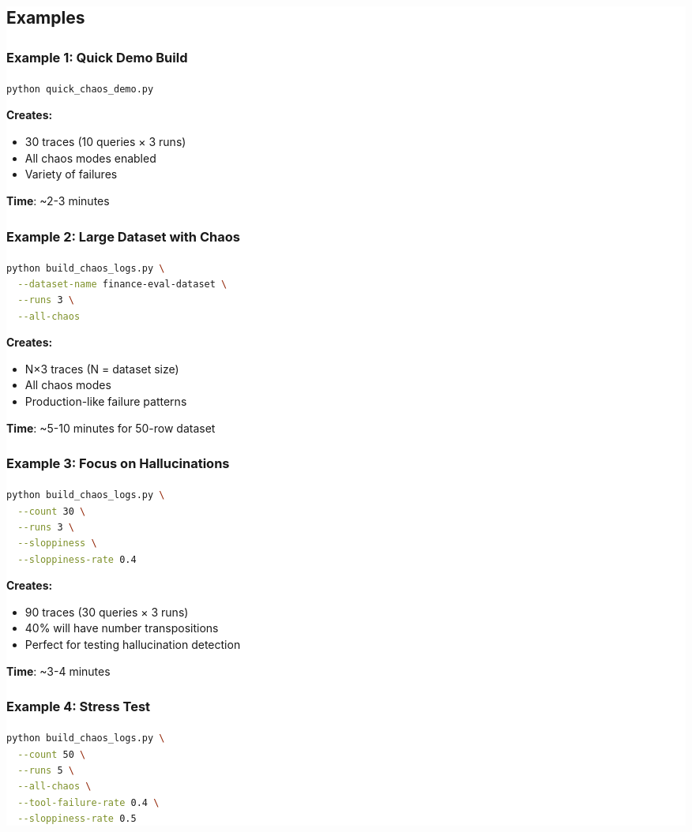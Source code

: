 ## Examples

### Example 1: Quick Demo Build

```bash
python quick_chaos_demo.py
```

**Creates:**
- 30 traces (10 queries × 3 runs)
- All chaos modes enabled
- Variety of failures

**Time**: ~2-3 minutes

### Example 2: Large Dataset with Chaos

```bash
python build_chaos_logs.py \
  --dataset-name finance-eval-dataset \
  --runs 3 \
  --all-chaos
```

**Creates:**
- N×3 traces (N = dataset size)
- All chaos modes
- Production-like failure patterns

**Time**: ~5-10 minutes for 50-row dataset

### Example 3: Focus on Hallucinations

```bash
python build_chaos_logs.py \
  --count 30 \
  --runs 3 \
  --sloppiness \
  --sloppiness-rate 0.4
```

**Creates:**
- 90 traces (30 queries × 3 runs)
- 40% will have number transpositions
- Perfect for testing hallucination detection

**Time**: ~3-4 minutes

### Example 4: Stress Test

```bash
python build_chaos_logs.py \
  --count 50 \
  --runs 5 \
  --all-chaos \
  --tool-failure-rate 0.4 \
  --sloppiness-rate 0.5
```
